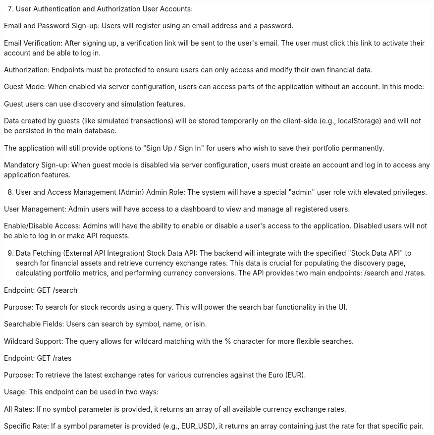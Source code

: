 7. User Authentication and Authorization
User Accounts:

Email and Password Sign-up: Users will register using an email address and a password.

Email Verification: After signing up, a verification link will be sent to the user's email. The user must click this link to activate their account and be able to log in.

Authorization: Endpoints must be protected to ensure users can only access and modify their own financial data.

Guest Mode: When enabled via server configuration, users can access parts of the application without an account. In this mode:

Guest users can use discovery and simulation features.

Data created by guests (like simulated transactions) will be stored temporarily on the client-side (e.g., localStorage) and will not be persisted in the main database.

The application will still provide options to "Sign Up / Sign In" for users who wish to save their portfolio permanently.

Mandatory Sign-up: When guest mode is disabled via server configuration, users must create an account and log in to access any application features.

8. User and Access Management (Admin)
Admin Role: The system will have a special "admin" user role with elevated privileges.

User Management: Admin users will have access to a dashboard to view and manage all registered users.

Enable/Disable Access: Admins will have the ability to enable or disable a user's access to the application. Disabled users will not be able to log in or make API requests.

9. Data Fetching (External API Integration)
Stock Data API: The backend will integrate with the specified "Stock Data API" to search for financial assets and retrieve currency exchange rates. This data is crucial for populating the discovery page, calculating portfolio metrics, and performing currency conversions. The API provides two main endpoints: /search and /rates.

Endpoint: GET /search

Purpose: To search for stock records using a query. This will power the search bar functionality in the UI.

Searchable Fields: Users can search by symbol, name, or isin.

Wildcard Support: The query allows for wildcard matching with the % character for more flexible searches.

Endpoint: GET /rates

Purpose: To retrieve the latest exchange rates for various currencies against the Euro (EUR).

Usage: This endpoint can be used in two ways:

All Rates: If no symbol parameter is provided, it returns an array of all available currency exchange rates.

Specific Rate: If a symbol parameter is provided (e.g., EUR_USD), it returns an array containing just the rate for that specific pair.
